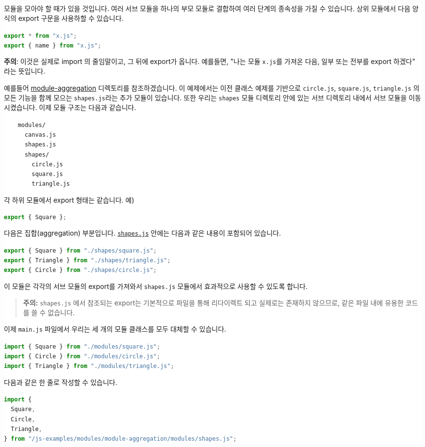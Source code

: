 모듈을 모아야 할 때가 있을 것입니다. 여러 서브 모듈을 하나의 부모 모듈로 결합하여 여러 단계의 종속성을 가질 수 있습니다. 상위 모듈에서 다음 양식의 export 구문을 사용하할 수 있습니다.

```js
export * from "x.js";
export { name } from "x.js";
```

<div class="blockIndicator note"><p><strong>주의</strong>: 이것은 실제로 import 의 줄임말이고, 그 뒤에 export가 옵니다. 예를들면, "나는 모듈 <code>x.js</code>를 가져온 다음, 일부 또는 전부를 export 하겠다" 라는 뜻입니다.</p></div>

예를들어 [module-aggregation](https://github.com/mdn/js-examples/tree/master/module-examples/module-aggregation) 디렉토리를 참조하겠습니다. 이 예제에서는 이전 클래스 예제를 기반으로 `circle.js`, `square.js`, `triangle.js` 의 모든 기능을 함께 모으는 `shapes.js`라는 추가 모듈이 있습니다. 또한 우리는 `shapes` 모듈 디렉토리 안에 있는 서브 디렉토리 내에서 서브 모듈을 이동 시켰습니다. 이제 모듈 구조는 다음과 같습니다.

```
    modules/
      canvas.js
      shapes.js
      shapes/
        circle.js
        square.js
        triangle.js
```

각 하위 모듈에서 export 형태는 같습니다. 예)

```js
export { Square };
```

다음은 집합(aggregation) 부분입니다. [`shapes.js`](https://github.com/mdn/js-examples/blob/master/module-examples/module-aggregation/modules/shapes.js) 안에는 다음과 같은 내용이 포함되어 있습니다.

```js
export { Square } from "./shapes/square.js";
export { Triangle } from "./shapes/triangle.js";
export { Circle } from "./shapes/circle.js";
```

이 모듈은 각각의 서브 모듈의 export를 가져와서 `shapes.js` 모듈에서 효과적으로 사용할 수 있도록 합니다.

> **주의:** `shapes.js` 에서 참조되는 export는 기본적으로 파일을 통해 리다이렉트 되고 실제로는 존재하지 않으므로, 같은 파일 내에 유용한 코드를 쓸 수 없습니다.

이제 `main.js` 파일에서 우리는 세 개의 모듈 클래스를 모두 대체할 수 있습니다.

```js
import { Square } from "./modules/square.js";
import { Circle } from "./modules/circle.js";
import { Triangle } from "./modules/triangle.js";
```

다음과 같은 한 줄로 작성할 수 있습니다.

```js
import {
  Square,
  Circle,
  Triangle,
} from "/js-examples/modules/module-aggregation/modules/shapes.js";
```
